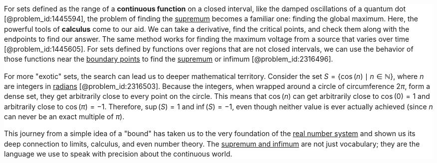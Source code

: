 For sets defined as the range of a **continuous function** on a closed interval, like the damped oscillations of a quantum dot [@problem_id:1445594], the problem of finding the [supremum](@article_id:140018) becomes a familiar one: finding the global maximum. Here, the powerful tools of **calculus** come to our aid. We can take a derivative, find the critical points, and check them along with the endpoints to find our answer. The same method works for finding the maximum voltage from a source that varies over time [@problem_id:1445605]. For sets defined by functions over regions that are not closed intervals, we can use the behavior of those functions near the [boundary points](@article_id:175999) to find the [supremum](@article_id:140018) or infimum [@problem_id:2316496].

For more "exotic" sets, the search can lead us to deeper mathematical territory. Consider the set $S = \{\cos(n) \mid n \in \mathbb{N}\}$, where $n$ are integers in [radians](@article_id:171199) [@problem_id:2316503]. Because the integers, when wrapped around a circle of circumference $2\pi$, form a dense set, they get arbitrarily close to every point on the circle. This means that $\cos(n)$ can get arbitrarily close to $\cos(0)=1$ and arbitrarily close to $\cos(\pi)=-1$. Therefore, $\sup(S)=1$ and $\inf(S)=-1$, even though neither value is ever actually achieved (since $n$ can never be an exact multiple of $\pi$).

This journey from a simple idea of a "bound" has taken us to the very foundation of the [real number system](@article_id:157280) and shown us its deep connection to limits, calculus, and even number theory. The [supremum and infimum](@article_id:145580) are not just vocabulary; they are the language we use to speak with precision about the continuous world.